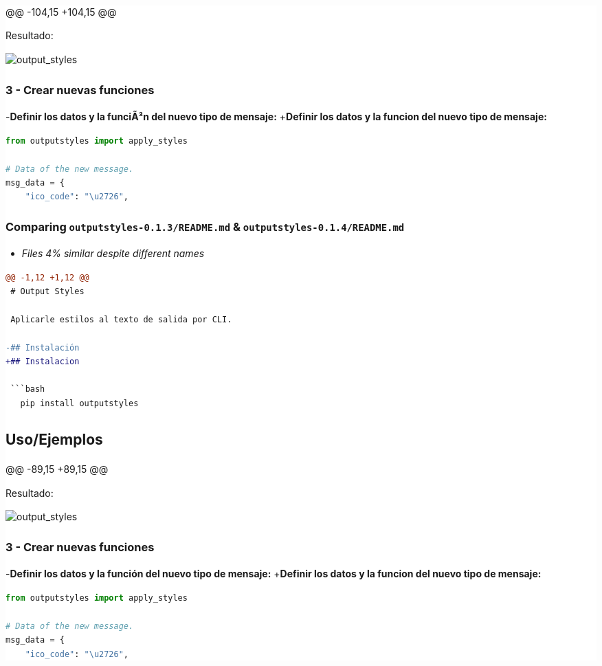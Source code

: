 @@ -104,15 +104,15 @@
 
 Resultado:
 
 ![output_styles](https://raw.githubusercontent.com/dunieskysp/output_styles/main/docs/img/custom_styles.png)
 
 ### 3 - Crear nuevas funciones
 
-**Definir los datos y la funciÃ³n del nuevo tipo de mensaje:**
+**Definir los datos y la funcion del nuevo tipo de mensaje:**
 
 ```py
 from outputstyles import apply_styles
 
 # Data of the new message.
 msg_data = {
     "ico_code": "\u2726",
```

### Comparing `outputstyles-0.1.3/README.md` & `outputstyles-0.1.4/README.md`

 * *Files 4% similar despite different names*

```diff
@@ -1,12 +1,12 @@
 # Output Styles
 
 Aplicarle estilos al texto de salida por CLI.
 
-## Instalación
+## Instalacion
 
 ```bash
   pip install outputstyles
 ```
 
 ## Uso/Ejemplos
 
@@ -89,15 +89,15 @@
 
 Resultado:
 
 ![output_styles](https://raw.githubusercontent.com/dunieskysp/output_styles/main/docs/img/custom_styles.png)
 
 ### 3 - Crear nuevas funciones
 
-**Definir los datos y la función del nuevo tipo de mensaje:**
+**Definir los datos y la funcion del nuevo tipo de mensaje:**
 
 ```py
 from outputstyles import apply_styles
 
 # Data of the new message.
 msg_data = {
     "ico_code": "\u2726",
```
